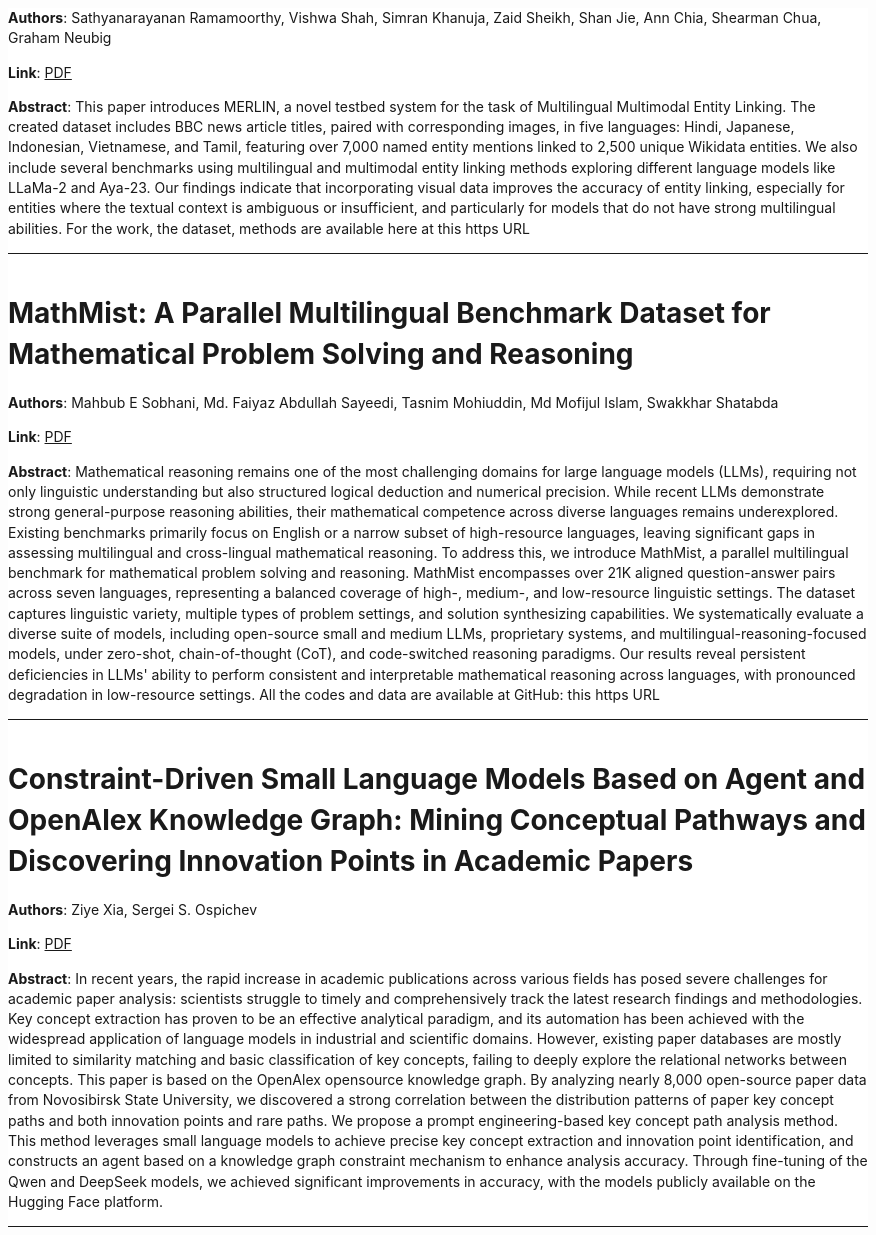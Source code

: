 **Authors**: Sathyanarayanan Ramamoorthy, Vishwa Shah, Simran Khanuja, Zaid Sheikh, Shan Jie, Ann Chia, Shearman Chua, Graham Neubig  

**Link**: [PDF](https://arxiv.org/pdf/2510.14307)  

**Abstract**: This paper introduces MERLIN, a novel testbed system for the task of Multilingual Multimodal Entity Linking. The created dataset includes BBC news article titles, paired with corresponding images, in five languages: Hindi, Japanese, Indonesian, Vietnamese, and Tamil, featuring over 7,000 named entity mentions linked to 2,500 unique Wikidata entities. We also include several benchmarks using multilingual and multimodal entity linking methods exploring different language models like LLaMa-2 and Aya-23. Our findings indicate that incorporating visual data improves the accuracy of entity linking, especially for entities where the textual context is ambiguous or insufficient, and particularly for models that do not have strong multilingual abilities. For the work, the dataset, methods are available here at this https URL 

---
# MathMist: A Parallel Multilingual Benchmark Dataset for Mathematical Problem Solving and Reasoning 

**Authors**: Mahbub E Sobhani, Md. Faiyaz Abdullah Sayeedi, Tasnim Mohiuddin, Md Mofijul Islam, Swakkhar Shatabda  

**Link**: [PDF](https://arxiv.org/pdf/2510.14305)  

**Abstract**: Mathematical reasoning remains one of the most challenging domains for large language models (LLMs), requiring not only linguistic understanding but also structured logical deduction and numerical precision. While recent LLMs demonstrate strong general-purpose reasoning abilities, their mathematical competence across diverse languages remains underexplored. Existing benchmarks primarily focus on English or a narrow subset of high-resource languages, leaving significant gaps in assessing multilingual and cross-lingual mathematical reasoning. To address this, we introduce MathMist, a parallel multilingual benchmark for mathematical problem solving and reasoning. MathMist encompasses over 21K aligned question-answer pairs across seven languages, representing a balanced coverage of high-, medium-, and low-resource linguistic settings. The dataset captures linguistic variety, multiple types of problem settings, and solution synthesizing capabilities. We systematically evaluate a diverse suite of models, including open-source small and medium LLMs, proprietary systems, and multilingual-reasoning-focused models, under zero-shot, chain-of-thought (CoT), and code-switched reasoning paradigms. Our results reveal persistent deficiencies in LLMs' ability to perform consistent and interpretable mathematical reasoning across languages, with pronounced degradation in low-resource settings. All the codes and data are available at GitHub: this https URL 

---
# Constraint-Driven Small Language Models Based on Agent and OpenAlex Knowledge Graph: Mining Conceptual Pathways and Discovering Innovation Points in Academic Papers 

**Authors**: Ziye Xia, Sergei S. Ospichev  

**Link**: [PDF](https://arxiv.org/pdf/2510.14303)  

**Abstract**: In recent years, the rapid increase in academic publications across various fields has posed severe challenges for academic paper analysis: scientists struggle to timely and comprehensively track the latest research findings and methodologies. Key concept extraction has proven to be an effective analytical paradigm, and its automation has been achieved with the widespread application of language models in industrial and scientific domains. However, existing paper databases are mostly limited to similarity matching and basic classification of key concepts, failing to deeply explore the relational networks between concepts. This paper is based on the OpenAlex opensource knowledge graph. By analyzing nearly 8,000 open-source paper data from Novosibirsk State University, we discovered a strong correlation between the distribution patterns of paper key concept paths and both innovation points and rare paths. We propose a prompt engineering-based key concept path analysis method. This method leverages small language models to achieve precise key concept extraction and innovation point identification, and constructs an agent based on a knowledge graph constraint mechanism to enhance analysis accuracy. Through fine-tuning of the Qwen and DeepSeek models, we achieved significant improvements in accuracy, with the models publicly available on the Hugging Face platform. 

---